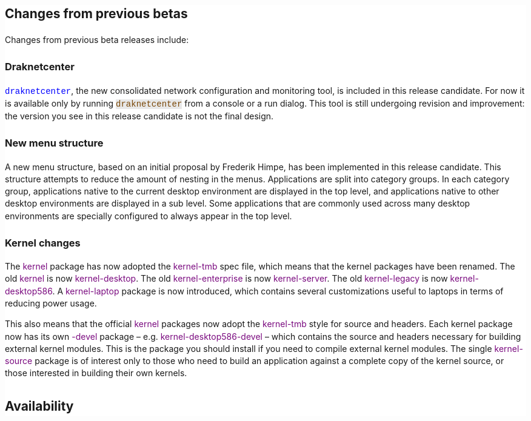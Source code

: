 ## <span class="mw-headline">Changes from previous betas</span>

Changes from previous beta releases include:

<a name="Draknetcenter"></a>

### <span class="editsection"></span><span class="mw-headline">Draknetcenter</span>

<span style="font-family: courier; color: blue">draknetcenter</span>, the new consolidated network configuration and monitoring tool, is included in this release candidate. For now it is available only by running <span style="font-family: courier; color: #7a4707; background-color: #e8e8e8">draknetcenter</span> from a console or a run dialog. This tool is still undergoing revision and improvement: the version you see in this release candidate is not the final design.

<a name="New_menu_structure"></a>

### <span class="editsection"></span> <span class="mw-headline">New menu structure</span>

A new menu structure, based on an initial proposal by Frederik Himpe, has been implemented in this release candidate. This structure attempts to reduce the amount of nesting in the menus. Applications are split into category groups. In each category group, applications native to the current desktop environment are displayed in the top level, and applications native to other desktop environments are displayed in a sub level. Some applications that are commonly used across many desktop environments are specially configured to always appear in the top level.

<a name="Kernel_changes"></a>

### <span class="editsection"></span><span class="mw-headline">Kernel changes</span>

The <span style="color: #7a0a7f">kernel</span> package has now adopted the <span style="color: #7a0a7f">kernel-tmb</span> spec file, which means that the kernel packages have been renamed. The old <span style="color: #7a0a7f">kernel</span> is now <span style="color: #7a0a7f">kernel-desktop</span>. The old <span style="color: #7a0a7f">kernel-enterprise</span> is now <span style="color: #7a0a7f">kernel-server</span>. The old <span style="color: #7a0a7f">kernel-legacy</span> is now <span style="color: #7a0a7f">kernel-desktop586</span>. A <span style="color: #7a0a7f">kernel-laptop</span> package is now introduced, which contains several customizations useful to laptops in terms of reducing power usage.

This also means that the official <span style="color: #7a0a7f">kernel</span> packages now adopt the <span style="color: #7a0a7f">kernel-tmb</span> style for source and headers. Each kernel package now has its own <span style="color: #7a0a7f">-devel</span> package &#8211; e.g. <span style="color: #7a0a7f">kernel-desktop586-devel</span> &#8211; which contains the source and headers necessary for building external kernel modules. This is the package you should install if you need to compile external kernel modules. The single <span style="color: #7a0a7f">kernel-source</span> package is of interest only to those who need to build an application against a complete copy of the kernel source, or those interested in building their own kernels.

<a name="Availability"></a>

## <span class="editsection"></span><span class="mw-headline">Availability</span>

